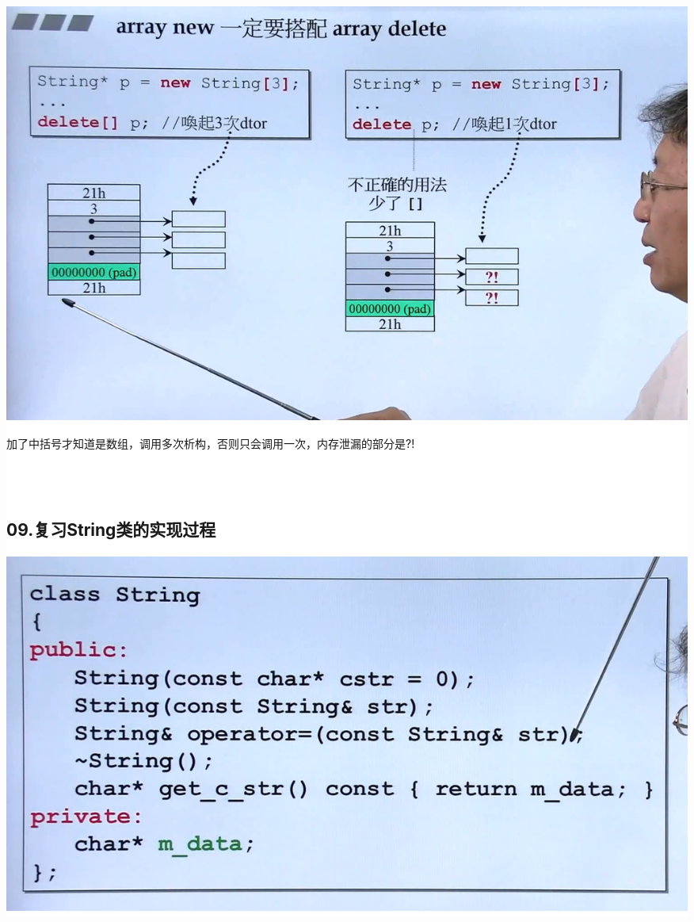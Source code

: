 ![](Pics/houjie048.png)

加了中括号才知道是数组，调用多次析构，否则只会调用一次，内存泄漏的部分是?!

<br>
<br>

## 09.复习String类的实现过程

![](Pics/houjie049.png)
